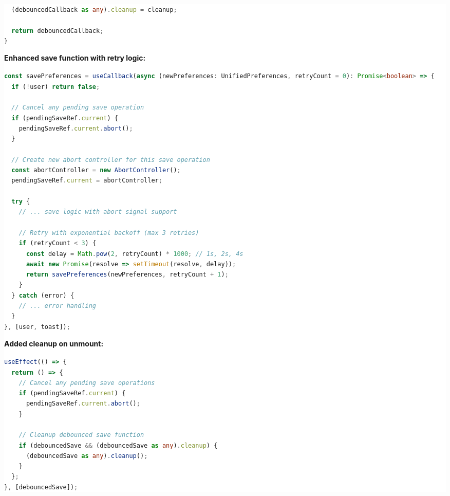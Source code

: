 ```typescript
  (debouncedCallback as any).cleanup = cleanup;
  
  return debouncedCallback;
}
```

**Enhanced save function with retry logic:**
```typescript
const savePreferences = useCallback(async (newPreferences: UnifiedPreferences, retryCount = 0): Promise<boolean> => {
  if (!user) return false;
  
  // Cancel any pending save operation
  if (pendingSaveRef.current) {
    pendingSaveRef.current.abort();
  }
  
  // Create new abort controller for this save operation
  const abortController = new AbortController();
  pendingSaveRef.current = abortController;
  
  try {
    // ... save logic with abort signal support
    
    // Retry with exponential backoff (max 3 retries)
    if (retryCount < 3) {
      const delay = Math.pow(2, retryCount) * 1000; // 1s, 2s, 4s
      await new Promise(resolve => setTimeout(resolve, delay));
      return savePreferences(newPreferences, retryCount + 1);
    }
  } catch (error) {
    // ... error handling
  }
}, [user, toast]);
```

**Added cleanup on unmount:**
```typescript
useEffect(() => {
  return () => {
    // Cancel any pending save operations
    if (pendingSaveRef.current) {
      pendingSaveRef.current.abort();
    }
    
    // Cleanup debounced save function
    if (debouncedSave && (debouncedSave as any).cleanup) {
      (debouncedSave as any).cleanup();
    }
  };
}, [debouncedSave]);
```
